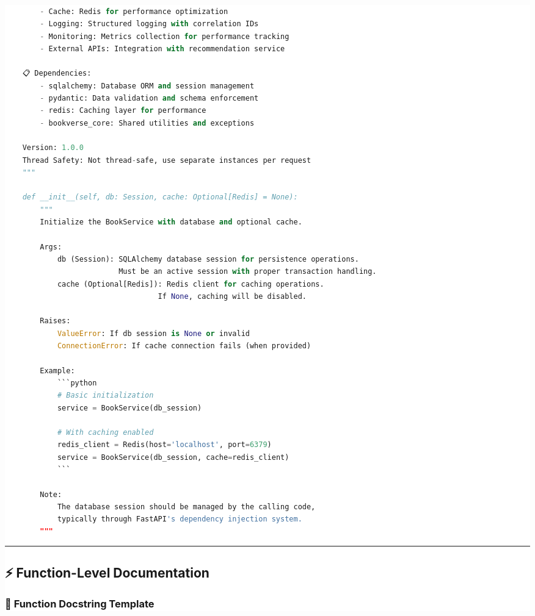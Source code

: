 ```python
        - Cache: Redis for performance optimization
        - Logging: Structured logging with correlation IDs
        - Monitoring: Metrics collection for performance tracking
        - External APIs: Integration with recommendation service
    
    📋 Dependencies:
        - sqlalchemy: Database ORM and session management
        - pydantic: Data validation and schema enforcement
        - redis: Caching layer for performance
        - bookverse_core: Shared utilities and exceptions
    
    Version: 1.0.0
    Thread Safety: Not thread-safe, use separate instances per request
    """
    
    def __init__(self, db: Session, cache: Optional[Redis] = None):
        """
        Initialize the BookService with database and optional cache.
        
        Args:
            db (Session): SQLAlchemy database session for persistence operations.
                          Must be an active session with proper transaction handling.
            cache (Optional[Redis]): Redis client for caching operations.
                                   If None, caching will be disabled.
        
        Raises:
            ValueError: If db session is None or invalid
            ConnectionError: If cache connection fails (when provided)
        
        Example:
            ```python
            # Basic initialization
            service = BookService(db_session)
            
            # With caching enabled
            redis_client = Redis(host='localhost', port=6379)
            service = BookService(db_session, cache=redis_client)
            ```
        
        Note:
            The database session should be managed by the calling code,
            typically through FastAPI's dependency injection system.
        """
```

---

## ⚡ Function-Level Documentation

### 🔧 **Function Docstring Template**
